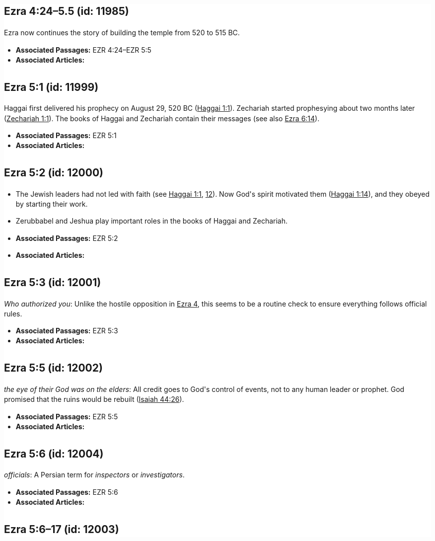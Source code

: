 ## Ezra 4:24–5.5 (id: 11985)

Ezra now continues the story of building the temple from 520 to 515 BC.

* **Associated Passages:** EZR 4:24–EZR 5:5
* **Associated Articles:** 

## Ezra 5:1 (id: 11999)

Haggai first delivered his prophecy on August 29, 520 BC ([Haggai 1:1](https://ref.ly/Hag1:1)). Zechariah started prophesying about two months later ([Zechariah 1:1](https://ref.ly/Zech1:1)). The books of Haggai and Zechariah contain their messages (see also [Ezra 6:14](https://ref.ly/Ezra6:14)).

* **Associated Passages:** EZR 5:1
* **Associated Articles:** 

## Ezra 5:2 (id: 12000)

* The Jewish leaders had not led with faith (see [Haggai 1:1](https://ref.ly/Hag1:1), [12](https://ref.ly/Hag1:12)). Now God's spirit motivated them ([Haggai 1:14](https://ref.ly/Hag1:14)), and they obeyed by starting their work.
* Zerubbabel and Jeshua play important roles in the books of Haggai and Zechariah.

* **Associated Passages:** EZR 5:2
* **Associated Articles:** 

## Ezra 5:3 (id: 12001)

*Who authorized you*: Unlike the hostile opposition in [Ezra 4](https://ref.ly/Ezra4:1-Ezra4:24), this seems to be a routine check to ensure everything follows official rules.

* **Associated Passages:** EZR 5:3
* **Associated Articles:** 

## Ezra 5:5 (id: 12002)

*the eye of their God was on the elders*: All credit goes to God's control of events, not to any human leader or prophet. God promised that the ruins would be rebuilt ([Isaiah 44:26](https://ref.ly/Isa44:26)).

* **Associated Passages:** EZR 5:5
* **Associated Articles:** 

## Ezra 5:6 (id: 12004)

*officials*: A Persian term for *inspectors* or *investigators*.

* **Associated Passages:** EZR 5:6
* **Associated Articles:** 

## Ezra 5:6–17 (id: 12003)
